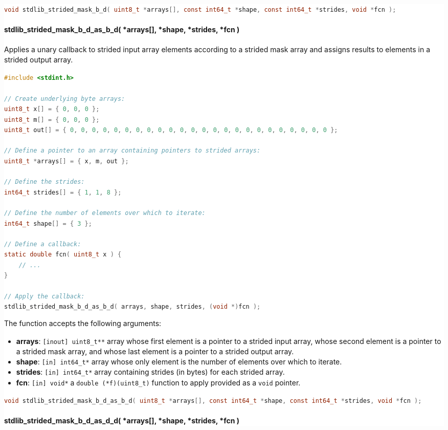 ```c
void stdlib_strided_mask_b_d( uint8_t *arrays[], const int64_t *shape, const int64_t *strides, void *fcn );
```

#### stdlib_strided_mask_b_d_as_b_d( \*arrays\[], \*shape, \*strides, \*fcn )

Applies a unary callback to strided input array elements according to a strided mask array and assigns results to elements in a strided output array.

```c
#include <stdint.h>

// Create underlying byte arrays:
uint8_t x[] = { 0, 0, 0 };
uint8_t m[] = { 0, 0, 0 };
uint8_t out[] = { 0, 0, 0, 0, 0, 0, 0, 0, 0, 0, 0, 0, 0, 0, 0, 0, 0, 0, 0, 0, 0, 0, 0, 0 };

// Define a pointer to an array containing pointers to strided arrays:
uint8_t *arrays[] = { x, m, out };

// Define the strides:
int64_t strides[] = { 1, 1, 8 };

// Define the number of elements over which to iterate:
int64_t shape[] = { 3 };

// Define a callback:
static double fcn( uint8_t x ) {
    // ...
}

// Apply the callback:
stdlib_strided_mask_b_d_as_b_d( arrays, shape, strides, (void *)fcn );
```

The function accepts the following arguments:

-   **arrays**: `[inout] uint8_t**` array whose first element is a pointer to a strided input array, whose second element is a pointer to a strided mask array, and whose last element is a pointer to a strided output array.
-   **shape**: `[in] int64_t*` array whose only element is the number of elements over which to iterate.
-   **strides**: `[in] int64_t*` array containing strides (in bytes) for each strided array.
-   **fcn**: `[in] void*` a `double (*f)(uint8_t)` function to apply provided as a `void` pointer.

```c
void stdlib_strided_mask_b_d_as_b_d( uint8_t *arrays[], const int64_t *shape, const int64_t *strides, void *fcn );
```

#### stdlib_strided_mask_b_d_as_d_d( \*arrays\[], \*shape, \*strides, \*fcn )
